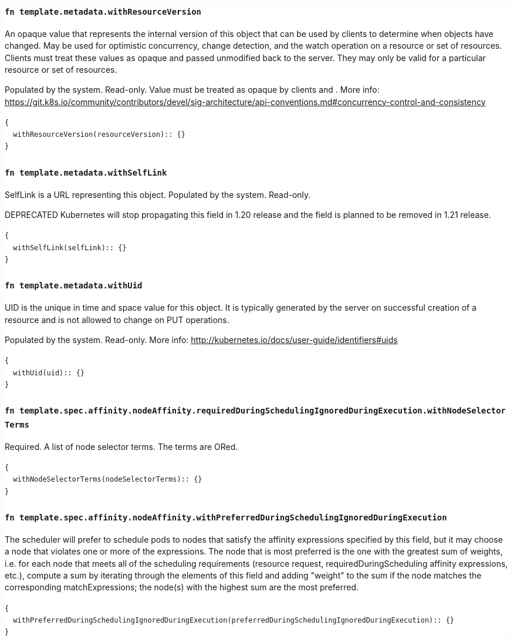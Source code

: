 ### `fn template.metadata.withResourceVersion`
An opaque value that represents the internal version of this object that can be used by clients to determine when objects have changed. May be used for optimistic concurrency, change detection, and the watch operation on a resource or set of resources. Clients must treat these values as opaque and passed unmodified back to the server. They may only be valid for a particular resource or set of resources.

Populated by the system. Read-only. Value must be treated as opaque by clients and . More info: https://git.k8s.io/community/contributors/devel/sig-architecture/api-conventions.md#concurrency-control-and-consistency
```jsonnet
{
  withResourceVersion(resourceVersion):: {}
}
```

### `fn template.metadata.withSelfLink`
SelfLink is a URL representing this object. Populated by the system. Read-only.

DEPRECATED Kubernetes will stop propagating this field in 1.20 release and the field is planned to be removed in 1.21 release.
```jsonnet
{
  withSelfLink(selfLink):: {}
}
```

### `fn template.metadata.withUid`
UID is the unique in time and space value for this object. It is typically generated by the server on successful creation of a resource and is not allowed to change on PUT operations.

Populated by the system. Read-only. More info: http://kubernetes.io/docs/user-guide/identifiers#uids
```jsonnet
{
  withUid(uid):: {}
}
```

### `fn template.spec.affinity.nodeAffinity.requiredDuringSchedulingIgnoredDuringExecution.withNodeSelectorTerms`
Required. A list of node selector terms. The terms are ORed.
```jsonnet
{
  withNodeSelectorTerms(nodeSelectorTerms):: {}
}
```

### `fn template.spec.affinity.nodeAffinity.withPreferredDuringSchedulingIgnoredDuringExecution`
The scheduler will prefer to schedule pods to nodes that satisfy the affinity expressions specified by this field, but it may choose a node that violates one or more of the expressions. The node that is most preferred is the one with the greatest sum of weights, i.e. for each node that meets all of the scheduling requirements (resource request, requiredDuringScheduling affinity expressions, etc.), compute a sum by iterating through the elements of this field and adding "weight" to the sum if the node matches the corresponding matchExpressions; the node(s) with the highest sum are the most preferred.
```jsonnet
{
  withPreferredDuringSchedulingIgnoredDuringExecution(preferredDuringSchedulingIgnoredDuringExecution):: {}
}
```
